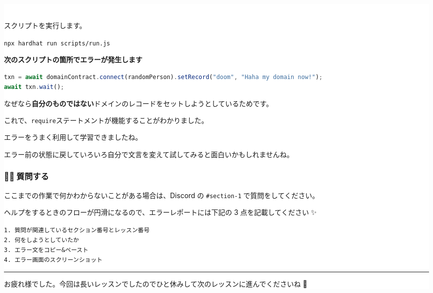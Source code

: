 <br/>

スクリプトを実行します。

```
npx hardhat run scripts/run.js
```


**次のスクリプトの箇所でエラーが発生します** 

```jsx
txn = await domainContract.connect(randomPerson).setRecord("doom", "Haha my domain now!");
await txn.wait();
```



なぜなら**自分のものではない**ドメインのレコードをセットしようとしているためです。

これで、`require`ステートメントが機能することがわかりました。

エラーをうまく利用して学習できましたね。

エラー前の状態に戻していろいろ自分で文言を変えて試してみると面白いかもしれませんね。

### 🙋‍♂️ 質問する

ここまでの作業で何かわからないことがある場合は、Discord の `#section-1` で質問をしてください。

ヘルプをするときのフローが円滑になるので、エラーレポートには下記の 3 点を記載してください ✨

```
1. 質問が関連しているセクション番号とレッスン番号
2. 何をしようとしていたか
3. エラー文をコピー&ペースト
4. エラー画面のスクリーンショット
```

---

お疲れ様でした。今回は長いレッスンでしたのでひと休みして次のレッスンに進んでくださいね 🎉
